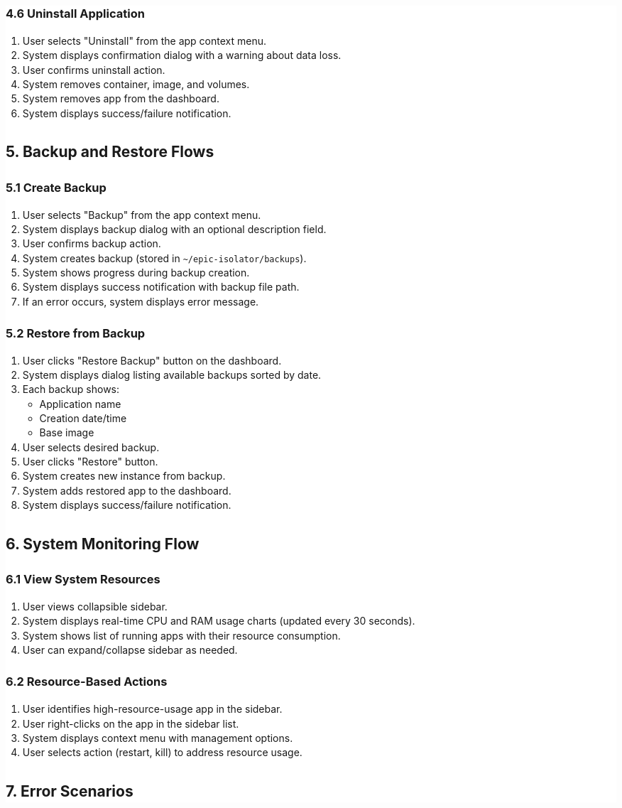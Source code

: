 ### 4.6 Uninstall Application
1. User selects "Uninstall" from the app context menu.
2. System displays confirmation dialog with a warning about data loss.
3. User confirms uninstall action.
4. System removes container, image, and volumes.
5. System removes app from the dashboard.
6. System displays success/failure notification.

## 5. Backup and Restore Flows

### 5.1 Create Backup
1. User selects "Backup" from the app context menu.
2. System displays backup dialog with an optional description field.
3. User confirms backup action.
4. System creates backup (stored in `~/epic-isolator/backups`).
5. System shows progress during backup creation.
6. System displays success notification with backup file path.
7. If an error occurs, system displays error message.

### 5.2 Restore from Backup
1. User clicks "Restore Backup" button on the dashboard.
2. System displays dialog listing available backups sorted by date.
3. Each backup shows:
   - Application name
   - Creation date/time
   - Base image
4. User selects desired backup.
5. User clicks "Restore" button.
6. System creates new instance from backup.
7. System adds restored app to the dashboard.
8. System displays success/failure notification.

## 6. System Monitoring Flow

### 6.1 View System Resources
1. User views collapsible sidebar.
2. System displays real-time CPU and RAM usage charts (updated every 30 seconds).
3. System shows list of running apps with their resource consumption.
4. User can expand/collapse sidebar as needed.

### 6.2 Resource-Based Actions
1. User identifies high-resource-usage app in the sidebar.
2. User right-clicks on the app in the sidebar list.
3. System displays context menu with management options.
4. User selects action (restart, kill) to address resource usage.

## 7. Error Scenarios
